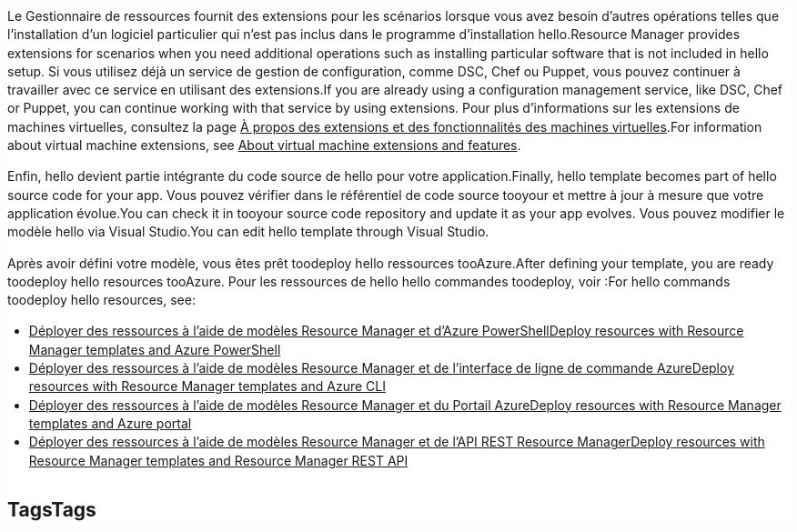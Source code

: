 <span data-ttu-id="ed2a1-222">Le Gestionnaire de ressources fournit des extensions pour les scénarios lorsque vous avez besoin d’autres opérations telles que l’installation d’un logiciel particulier qui n’est pas inclus dans le programme d’installation hello.</span><span class="sxs-lookup"><span data-stu-id="ed2a1-222">Resource Manager provides extensions for scenarios when you need additional operations such as installing particular software that is not included in hello setup.</span></span> <span data-ttu-id="ed2a1-223">Si vous utilisez déjà un service de gestion de configuration, comme DSC, Chef ou Puppet, vous pouvez continuer à travailler avec ce service en utilisant des extensions.</span><span class="sxs-lookup"><span data-stu-id="ed2a1-223">If you are already using a configuration management service, like DSC, Chef or Puppet, you can continue working with that service by using extensions.</span></span> <span data-ttu-id="ed2a1-224">Pour plus d’informations sur les extensions de machines virtuelles, consultez la page [À propos des extensions et des fonctionnalités des machines virtuelles](../virtual-machines/windows/extensions-features.md?toc=%2fazure%2fvirtual-machines%2fwindows%2ftoc.json).</span><span class="sxs-lookup"><span data-stu-id="ed2a1-224">For information about virtual machine extensions, see [About virtual machine extensions and features](../virtual-machines/windows/extensions-features.md?toc=%2fazure%2fvirtual-machines%2fwindows%2ftoc.json).</span></span> 

<span data-ttu-id="ed2a1-225">Enfin, hello devient partie intégrante du code source de hello pour votre application.</span><span class="sxs-lookup"><span data-stu-id="ed2a1-225">Finally, hello template becomes part of hello source code for your app.</span></span> <span data-ttu-id="ed2a1-226">Vous pouvez vérifier dans le référentiel de code source tooyour et mettre à jour à mesure que votre application évolue.</span><span class="sxs-lookup"><span data-stu-id="ed2a1-226">You can check it in tooyour source code repository and update it as your app evolves.</span></span> <span data-ttu-id="ed2a1-227">Vous pouvez modifier le modèle hello via Visual Studio.</span><span class="sxs-lookup"><span data-stu-id="ed2a1-227">You can edit hello template through Visual Studio.</span></span>

<span data-ttu-id="ed2a1-228">Après avoir défini votre modèle, vous êtes prêt toodeploy hello ressources tooAzure.</span><span class="sxs-lookup"><span data-stu-id="ed2a1-228">After defining your template, you are ready toodeploy hello resources tooAzure.</span></span> <span data-ttu-id="ed2a1-229">Pour les ressources de hello hello commandes toodeploy, voir :</span><span class="sxs-lookup"><span data-stu-id="ed2a1-229">For hello commands toodeploy hello resources, see:</span></span>

* [<span data-ttu-id="ed2a1-230">Déployer des ressources à l’aide de modèles Resource Manager et d’Azure PowerShell</span><span class="sxs-lookup"><span data-stu-id="ed2a1-230">Deploy resources with Resource Manager templates and Azure PowerShell</span></span>](resource-group-template-deploy.md)
* [<span data-ttu-id="ed2a1-231">Déployer des ressources à l’aide de modèles Resource Manager et de l’interface de ligne de commande Azure</span><span class="sxs-lookup"><span data-stu-id="ed2a1-231">Deploy resources with Resource Manager templates and Azure CLI</span></span>](resource-group-template-deploy-cli.md)
* [<span data-ttu-id="ed2a1-232">Déployer des ressources à l’aide de modèles Resource Manager et du Portail Azure</span><span class="sxs-lookup"><span data-stu-id="ed2a1-232">Deploy resources with Resource Manager templates and Azure portal</span></span>](resource-group-template-deploy-portal.md)
* [<span data-ttu-id="ed2a1-233">Déployer des ressources à l’aide de modèles Resource Manager et de l’API REST Resource Manager</span><span class="sxs-lookup"><span data-stu-id="ed2a1-233">Deploy resources with Resource Manager templates and Resource Manager REST API</span></span>](resource-group-template-deploy-rest.md)

## <a name="tags"></a><span data-ttu-id="ed2a1-234">Tags</span><span class="sxs-lookup"><span data-stu-id="ed2a1-234">Tags</span></span>